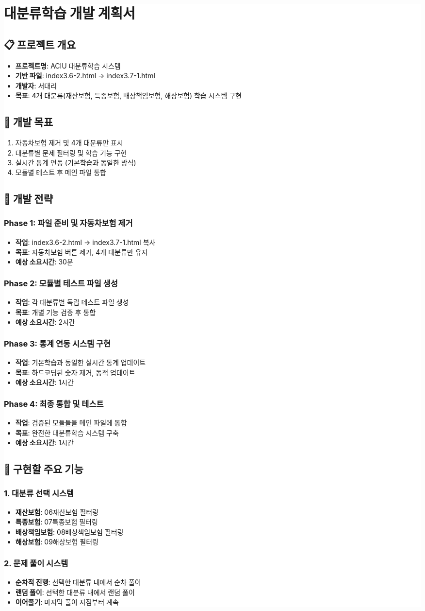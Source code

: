 # 대분류학습 개발 계획서

## 📋 프로젝트 개요
- **프로젝트명**: ACIU 대분류학습 시스템
- **기반 파일**: index3.6-2.html → index3.7-1.html
- **개발자**: 서대리
- **목표**: 4개 대분류(재산보험, 특종보험, 배상책임보험, 해상보험) 학습 시스템 구현

## 🎯 개발 목표
1. 자동차보험 제거 및 4개 대분류만 표시
2. 대분류별 문제 필터링 및 학습 기능 구현
3. 실시간 통계 연동 (기본학습과 동일한 방식)
4. 모듈별 테스트 후 메인 파일 통합

## 📁 개발 전략

### Phase 1: 파일 준비 및 자동차보험 제거
- **작업**: index3.6-2.html → index3.7-1.html 복사
- **목표**: 자동차보험 버튼 제거, 4개 대분류만 유지
- **예상 소요시간**: 30분

### Phase 2: 모듈별 테스트 파일 생성
- **작업**: 각 대분류별 독립 테스트 파일 생성
- **목표**: 개별 기능 검증 후 통합
- **예상 소요시간**: 2시간

### Phase 3: 통계 연동 시스템 구현
- **작업**: 기본학습과 동일한 실시간 통계 업데이트
- **목표**: 하드코딩된 숫자 제거, 동적 업데이트
- **예상 소요시간**: 1시간

### Phase 4: 최종 통합 및 테스트
- **작업**: 검증된 모듈들을 메인 파일에 통합
- **목표**: 완전한 대분류학습 시스템 구축
- **예상 소요시간**: 1시간

## 🔧 구현할 주요 기능

### 1. 대분류 선택 시스템
- **재산보험**: 06재산보험 필터링
- **특종보험**: 07특종보험 필터링  
- **배상책임보험**: 08배상책임보험 필터링
- **해상보험**: 09해상보험 필터링

### 2. 문제 풀이 시스템
- **순차적 진행**: 선택한 대분류 내에서 순차 풀이
- **랜덤 풀이**: 선택한 대분류 내에서 랜덤 풀이
- **이어풀기**: 마지막 풀이 지점부터 계속

